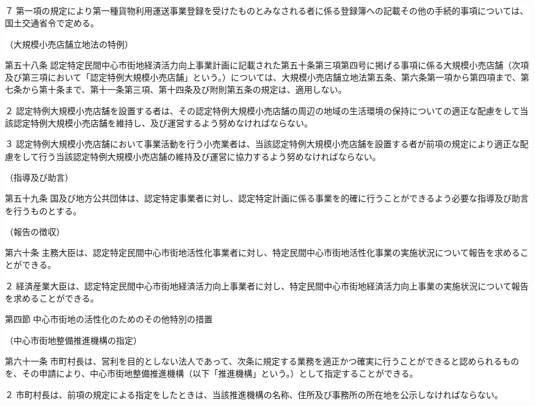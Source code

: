 ７ 第一項の規定により第一種貨物利用運送事業登録を受けたものとみなされる者に係る登録簿への記載その他の手続的事項については、国土交通省令で定める。

（大規模小売店舗立地法の特例）

第五十八条 認定特定民間中心市街地経済活力向上事業計画に記載された第五十条第三項第四号に掲げる事項に係る大規模小売店舗（次項及び第三項において「認定特例大規模小売店舗」という。）については、大規模小売店舗立地法第五条、第六条第一項から第四項まで、第七条から第十条まで、第十一条第三項、第十四条及び附則第五条の規定は、適用しない。

２ 認定特例大規模小売店舗を設置する者は、その認定特例大規模小売店舗の周辺の地域の生活環境の保持についての適正な配慮をして当該認定特例大規模小売店舗を維持し、及び運営するよう努めなければならない。

３ 認定特例大規模小売店舗において事業活動を行う小売業者は、当該認定特例大規模小売店舗を設置する者が前項の規定により適正な配慮をして行う当該認定特例大規模小売店舗の維持及び運営に協力するよう努めなければならない。

（指導及び助言）

第五十九条 国及び地方公共団体は、認定特定事業者に対し、認定特定計画に係る事業を的確に行うことができるよう必要な指導及び助言を行うものとする。

（報告の徴収）

第六十条 主務大臣は、認定特定民間中心市街地活性化事業者に対し、特定民間中心市街地活性化事業の実施状況について報告を求めることができる。

２ 経済産業大臣は、認定特定民間中心市街地経済活力向上事業者に対し、特定民間中心市街地経済活力向上事業の実施状況について報告を求めることができる。

第四節 中心市街地の活性化のためのその他特別の措置

（中心市街地整備推進機構の指定）

第六十一条 市町村長は、営利を目的としない法人であって、次条に規定する業務を適正かつ確実に行うことができると認められるものを、その申請により、中心市街地整備推進機構（以下「推進機構」という。）として指定することができる。

２ 市町村長は、前項の規定による指定をしたときは、当該推進機構の名称、住所及び事務所の所在地を公示しなければならない。

